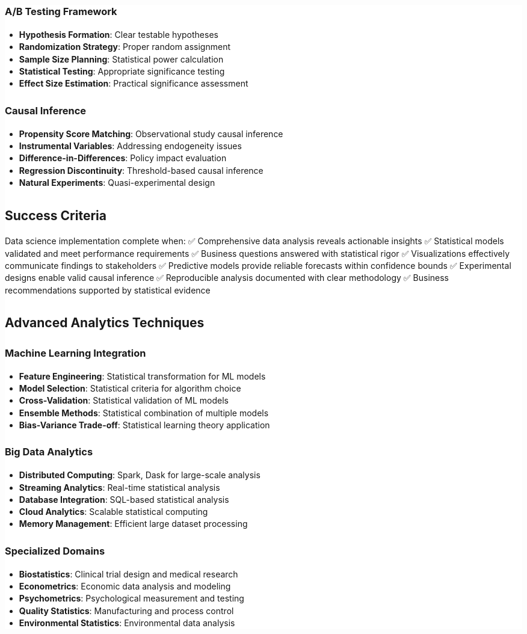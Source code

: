 ### A/B Testing Framework
- **Hypothesis Formation**: Clear testable hypotheses
- **Randomization Strategy**: Proper random assignment
- **Sample Size Planning**: Statistical power calculation
- **Statistical Testing**: Appropriate significance testing
- **Effect Size Estimation**: Practical significance assessment

### Causal Inference
- **Propensity Score Matching**: Observational study causal inference
- **Instrumental Variables**: Addressing endogeneity issues
- **Difference-in-Differences**: Policy impact evaluation
- **Regression Discontinuity**: Threshold-based causal inference
- **Natural Experiments**: Quasi-experimental design

## Success Criteria

Data science implementation complete when:
✅ Comprehensive data analysis reveals actionable insights
✅ Statistical models validated and meet performance requirements
✅ Business questions answered with statistical rigor
✅ Visualizations effectively communicate findings to stakeholders
✅ Predictive models provide reliable forecasts within confidence bounds
✅ Experimental designs enable valid causal inference
✅ Reproducible analysis documented with clear methodology
✅ Business recommendations supported by statistical evidence

## Advanced Analytics Techniques

### Machine Learning Integration
- **Feature Engineering**: Statistical transformation for ML models
- **Model Selection**: Statistical criteria for algorithm choice
- **Cross-Validation**: Statistical validation of ML models
- **Ensemble Methods**: Statistical combination of multiple models
- **Bias-Variance Trade-off**: Statistical learning theory application

### Big Data Analytics
- **Distributed Computing**: Spark, Dask for large-scale analysis
- **Streaming Analytics**: Real-time statistical analysis
- **Database Integration**: SQL-based statistical analysis
- **Cloud Analytics**: Scalable statistical computing
- **Memory Management**: Efficient large dataset processing

### Specialized Domains
- **Biostatistics**: Clinical trial design and medical research
- **Econometrics**: Economic data analysis and modeling
- **Psychometrics**: Psychological measurement and testing
- **Quality Statistics**: Manufacturing and process control
- **Environmental Statistics**: Environmental data analysis
